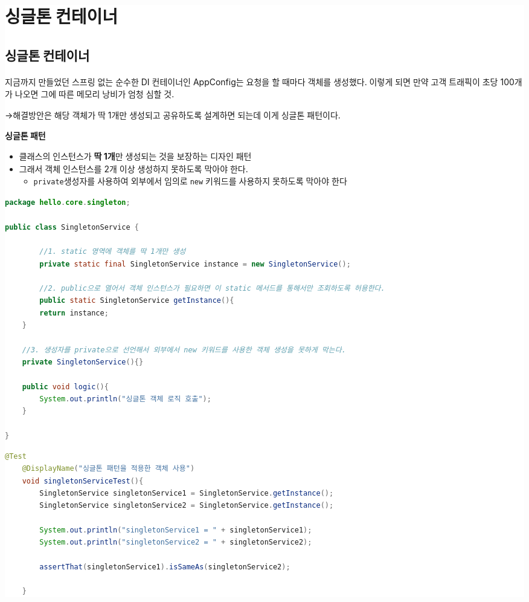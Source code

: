 # 싱글톤 컨테이너

## 싱글톤 컨테이너

지금까지 만들었던 스프링 없는 순수한 DI 컨테이너인 AppConfig는 요청을 할 때마다 객체를 생성했다. 이렇게 되면 만약 고객 트래픽이 초당 100개가 나오면 그에 따른 메모리 낭비가 엄청 심할 것.

→해결방안은 해당 객체가 딱 1개만 생성되고 공유하도록 설계하면 되는데 이게 싱글톤 패턴이다.

**싱글톤 패턴**

- 클래스의 인스턴스가 **딱 1개**만 생성되는 것을 보장하는 디자인 패턴
- 그래서 객체 인스턴스를 2개 이상 생성하지 못하도록 막아야 한다.
    - `private`생성자를 사용하여 외부에서 임의로 `new` 키워드를 사용하지 못하도록 막아야 한다

```java
package hello.core.singleton;

public class SingletonService {

        //1. static 영역에 객체를 딱 1개만 생성
        private static final SingletonService instance = new SingletonService();

        //2. public으로 열어서 객체 인스턴스가 필요하면 이 static 메서드를 통해서만 조회하도록 허용한다.
        public static SingletonService getInstance(){
        return instance;
    }

    //3. 생성자를 private으로 선언해서 외부에서 new 키워드를 사용한 객체 생성을 못하게 막는다.
    private SingletonService(){}

    public void logic(){
        System.out.println("싱글톤 객체 로직 호출");
    }

}
```

```java
@Test
    @DisplayName("싱글톤 패턴을 적용한 객체 사용")
    void singletonServiceTest(){
        SingletonService singletonService1 = SingletonService.getInstance();
        SingletonService singletonService2 = SingletonService.getInstance();

        System.out.println("singletonService1 = " + singletonService1);
        System.out.println("singletonService2 = " + singletonService2);

        assertThat(singletonService1).isSameAs(singletonService2);

    }
```
